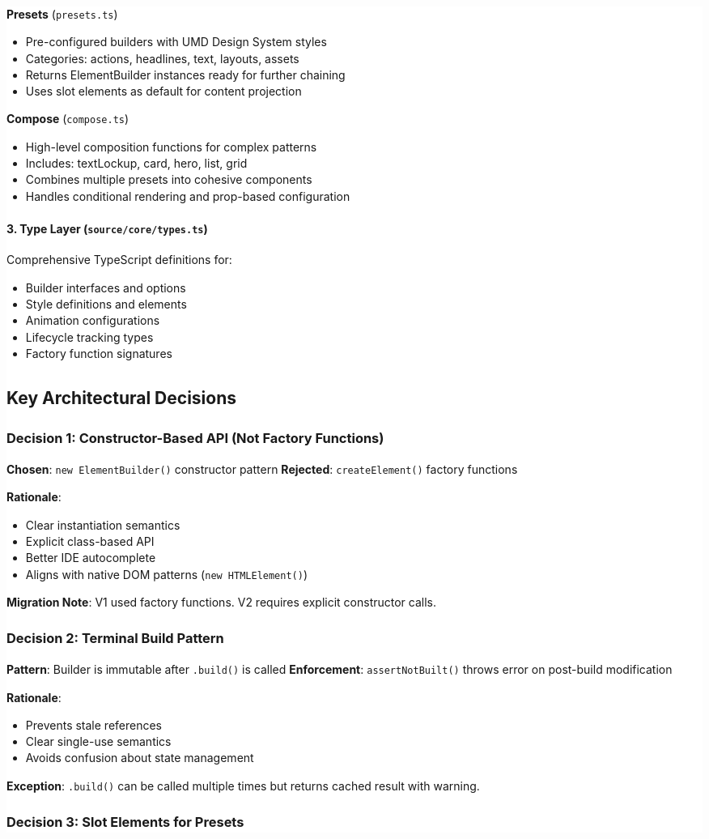**Presets** (`presets.ts`)

- Pre-configured builders with UMD Design System styles
- Categories: actions, headlines, text, layouts, assets
- Returns ElementBuilder instances ready for further chaining
- Uses slot elements as default for content projection

**Compose** (`compose.ts`)

- High-level composition functions for complex patterns
- Includes: textLockup, card, hero, list, grid
- Combines multiple presets into cohesive components
- Handles conditional rendering and prop-based configuration

#### 3. Type Layer (`source/core/types.ts`)

Comprehensive TypeScript definitions for:

- Builder interfaces and options
- Style definitions and elements
- Animation configurations
- Lifecycle tracking types
- Factory function signatures

## Key Architectural Decisions

### Decision 1: Constructor-Based API (Not Factory Functions)

**Chosen**: `new ElementBuilder()` constructor pattern
**Rejected**: `createElement()` factory functions

**Rationale**:

- Clear instantiation semantics
- Explicit class-based API
- Better IDE autocomplete
- Aligns with native DOM patterns (`new HTMLElement()`)

**Migration Note**: V1 used factory functions. V2 requires explicit constructor calls.

### Decision 2: Terminal Build Pattern

**Pattern**: Builder is immutable after `.build()` is called
**Enforcement**: `assertNotBuilt()` throws error on post-build modification

**Rationale**:

- Prevents stale references
- Clear single-use semantics
- Avoids confusion about state management

**Exception**: `.build()` can be called multiple times but returns cached result with warning.

### Decision 3: Slot Elements for Presets
